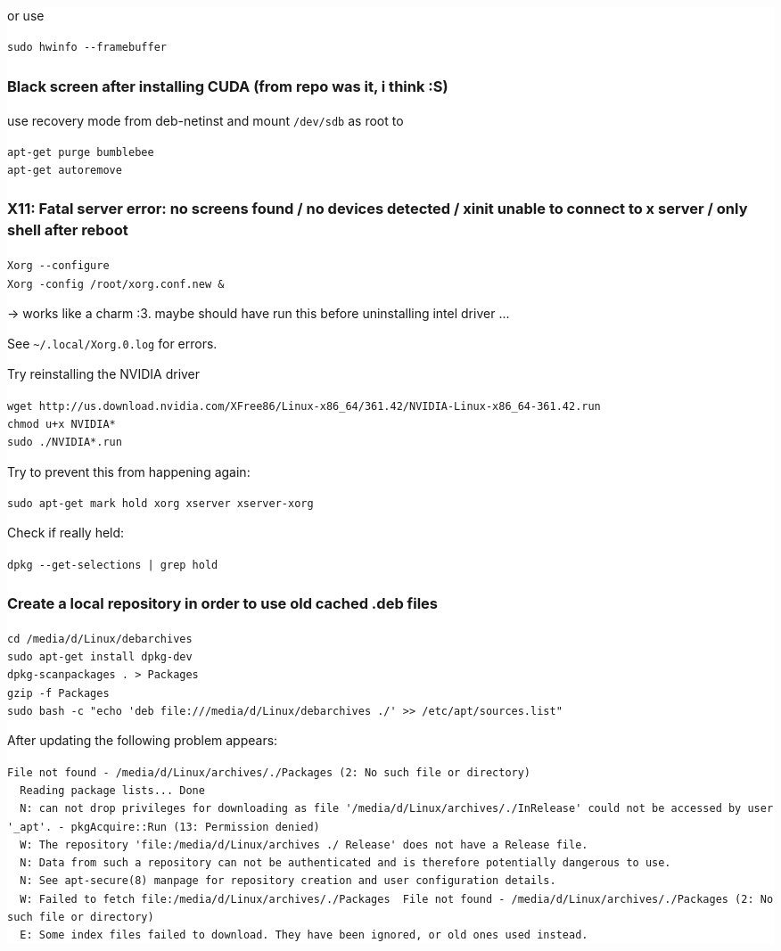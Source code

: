 or use

    sudo hwinfo --framebuffer


### Black screen after installing CUDA (from repo was it, i think :S)

use recovery mode from deb-netinst and mount `/dev/sdb` as root to
```Shell
apt-get purge bumblebee
apt-get autoremove
```


### X11: Fatal server error: no screens found / no devices detected / xinit unable to connect to x server / only shell after reboot

    Xorg --configure
    Xorg -config /root/xorg.conf.new &

  -> works like a charm :3. maybe should have run this before uninstalling intel driver ...

See `~/.local/Xorg.0.log` for errors.

Try reinstalling the NVIDIA driver
```Shell
wget http://us.download.nvidia.com/XFree86/Linux-x86_64/361.42/NVIDIA-Linux-x86_64-361.42.run
chmod u+x NVIDIA*
sudo ./NVIDIA*.run
```
Try to prevent this from happening again:
```Shell
sudo apt-get mark hold xorg xserver xserver-xorg
```
Check if really held:
```Shell
dpkg --get-selections | grep hold
```

### Create a local repository in order to use old cached .deb files

```Shell
cd /media/d/Linux/debarchives
sudo apt-get install dpkg-dev
dpkg-scanpackages . > Packages
gzip -f Packages
sudo bash -c "echo 'deb file:///media/d/Linux/debarchives ./' >> /etc/apt/sources.list"
```

After updating the following problem appears:

    File not found - /media/d/Linux/archives/./Packages (2: No such file or directory)
      Reading package lists... Done
      N: can not drop privileges for downloading as file '/media/d/Linux/archives/./InRelease' could not be accessed by user '_apt'. - pkgAcquire::Run (13: Permission denied)
      W: The repository 'file:/media/d/Linux/archives ./ Release' does not have a Release file.
      N: Data from such a repository can not be authenticated and is therefore potentially dangerous to use.
      N: See apt-secure(8) manpage for repository creation and user configuration details.
      W: Failed to fetch file:/media/d/Linux/archives/./Packages  File not found - /media/d/Linux/archives/./Packages (2: No such file or directory)
      E: Some index files failed to download. They have been ignored, or old ones used instead.

